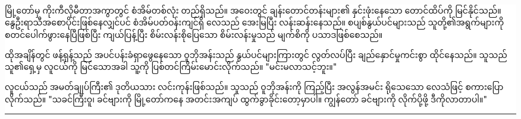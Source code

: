 မြို့တော်မှ ကိုးကီလိုမီတာအကွာတွင် စံအိမ်တစ်လုံး တည်ရှိသည်။ အဝေးတွင် ချန်းတောင်တန်းများ၏ နှင်းဖုံးနေသော တောင်ထိပ်ကို မြင်နိုင်သည်။ နွေဦးရာသီအစောပိုင်းဖြစ်နေလျှင်ပင် စံအိမ်ပတ်ဝန်းကျင်ရှိ လေသည် အေးမြပြီး လန်းဆန်းနေသည်။ စပျစ်နွယ်ပင်များသည် သူတို့၏အရွက်များကို စတင်ပေါက်ဖွားနေပြီဖြစ်ပြီး ကျယ်ပြန့်ပြီး စိမ်းလန်းစိုပြေသော စိမ်းလန်းမှုသည် မျက်စိကို ပသာဒဖြစ်စေသည်။

ထိုအချိန်တွင် ဖန့်ရှန့်သည် အပင်ပန်းခံရှာဖွေနေသော ဝူဘိုအန်းသည် နွယ်ပင်များကြားတွင် လွတ်လပ်ပြီး ချည်နှောင်မှုကင်းစွာ ထိုင်နေသည်။ သူသည် သူ၏ရှေ့မှ လူငယ်ကို မြင်သောအခါ သူ့ကို ပြစ်တင်ကြိမ်းမောင်းလိုက်သည်။ "မင်းမလာသင့်ဘူး။"

လူငယ်သည် အမတ်ချုပ်ကြီး၏ ဒုတိယသား လင်းကုန်းဖြစ်သည်။ သူသည် ဝူဘိုအန်းကို ကြည့်ပြီး အလွန်အမင်း ရိုသေသော လေသံဖြင့် စကားပြောလိုက်သည်။ "သခင်ကြီးဝူ၊ ခင်ဗျားကို မြို့တော်ကနေ အတင်းအကျပ် ထွက်ခွာခိုင်းတော့မှာပါ။ ကျွန်တော် ခင်ဗျားကို လိုက်ပို့ဖို့ ဒီကိုလာတာပါ။"

---
